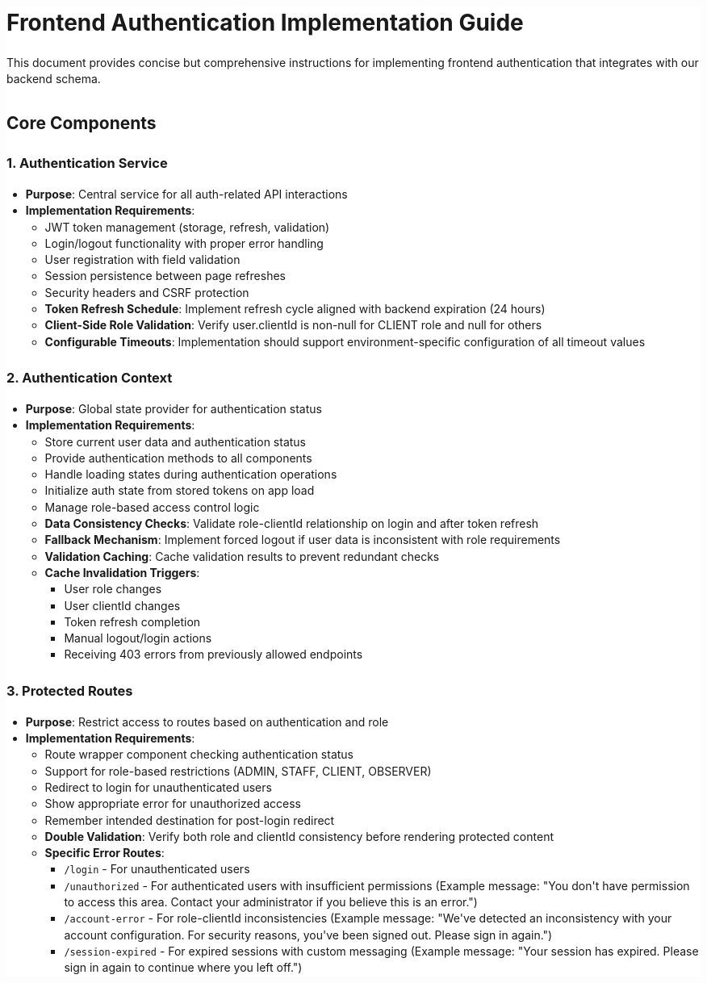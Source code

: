 # Frontend Authentication Implementation Guide

This document provides concise but comprehensive instructions for implementing frontend authentication that integrates with our backend schema.

## Core Components

### 1. Authentication Service
- **Purpose**: Central service for all auth-related API interactions
- **Implementation Requirements**:
  - JWT token management (storage, refresh, validation)
  - Login/logout functionality with proper error handling
  - User registration with field validation
  - Session persistence between page refreshes
  - Security headers and CSRF protection
  - **Token Refresh Schedule**: Implement refresh cycle aligned with backend expiration (24 hours)
  - **Client-Side Role Validation**: Verify user.clientId is non-null for CLIENT role and null for others
  - **Configurable Timeouts**: Implementation should support environment-specific configuration of all timeout values

### 2. Authentication Context
- **Purpose**: Global state provider for authentication status
- **Implementation Requirements**:
  - Store current user data and authentication status
  - Provide authentication methods to all components
  - Handle loading states during authentication operations
  - Initialize auth state from stored tokens on app load
  - Manage role-based access control logic
  - **Data Consistency Checks**: Validate role-clientId relationship on login and after token refresh
  - **Fallback Mechanism**: Implement forced logout if user data is inconsistent with role requirements
  - **Validation Caching**: Cache validation results to prevent redundant checks
  - **Cache Invalidation Triggers**:
    - User role changes
    - User clientId changes
    - Token refresh completion
    - Manual logout/login actions
    - Receiving 403 errors from previously allowed endpoints

### 3. Protected Routes
- **Purpose**: Restrict access to routes based on authentication and role
- **Implementation Requirements**:
  - Route wrapper component checking authentication status
  - Support for role-based restrictions (ADMIN, STAFF, CLIENT, OBSERVER)
  - Redirect to login for unauthenticated users
  - Show appropriate error for unauthorized access
  - Remember intended destination for post-login redirect
  - **Double Validation**: Verify both role and clientId consistency before rendering protected content
  - **Specific Error Routes**:
    - `/login` - For unauthenticated users
    - `/unauthorized` - For authenticated users with insufficient permissions (Example message: "You don't have permission to access this area. Contact your administrator if you believe this is an error.")
    - `/account-error` - For role-clientId inconsistencies (Example message: "We've detected an inconsistency with your account configuration. For security reasons, you've been signed out. Please sign in again.")
    - `/session-expired` - For expired sessions with custom messaging (Example message: "Your session has expired. Please sign in again to continue where you left off.")
